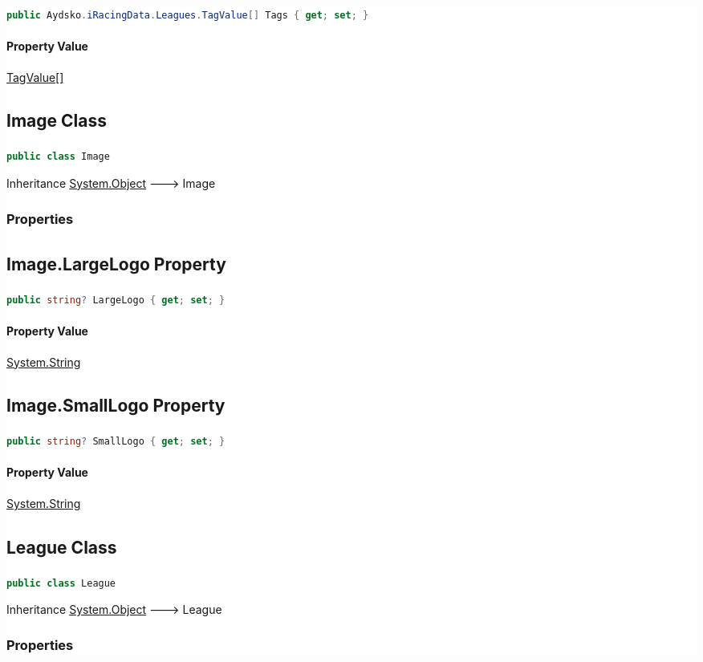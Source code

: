 ```csharp
public Aydsko.iRacingData.Leagues.TagValue[] Tags { get; set; }
```

#### Property Value
[TagValue](Aydsko.iRacingData.Leagues#Aydsko.iRacingData.Leagues.TagValue 'Aydsko.iRacingData.Leagues.TagValue')[[]](https://docs.microsoft.com/en-us/dotnet/api/System.Array 'System.Array')

<a name='Aydsko.iRacingData.Leagues.Image'></a>

## Image Class

```csharp
public class Image
```

Inheritance [System.Object](https://docs.microsoft.com/en-us/dotnet/api/System.Object 'System.Object') &#129106; Image
### Properties

<a name='Aydsko.iRacingData.Leagues.Image.LargeLogo'></a>

## Image.LargeLogo Property

```csharp
public string? LargeLogo { get; set; }
```

#### Property Value
[System.String](https://docs.microsoft.com/en-us/dotnet/api/System.String 'System.String')

<a name='Aydsko.iRacingData.Leagues.Image.SmallLogo'></a>

## Image.SmallLogo Property

```csharp
public string? SmallLogo { get; set; }
```

#### Property Value
[System.String](https://docs.microsoft.com/en-us/dotnet/api/System.String 'System.String')

<a name='Aydsko.iRacingData.Leagues.League'></a>

## League Class

```csharp
public class League
```

Inheritance [System.Object](https://docs.microsoft.com/en-us/dotnet/api/System.Object 'System.Object') &#129106; League
### Properties
